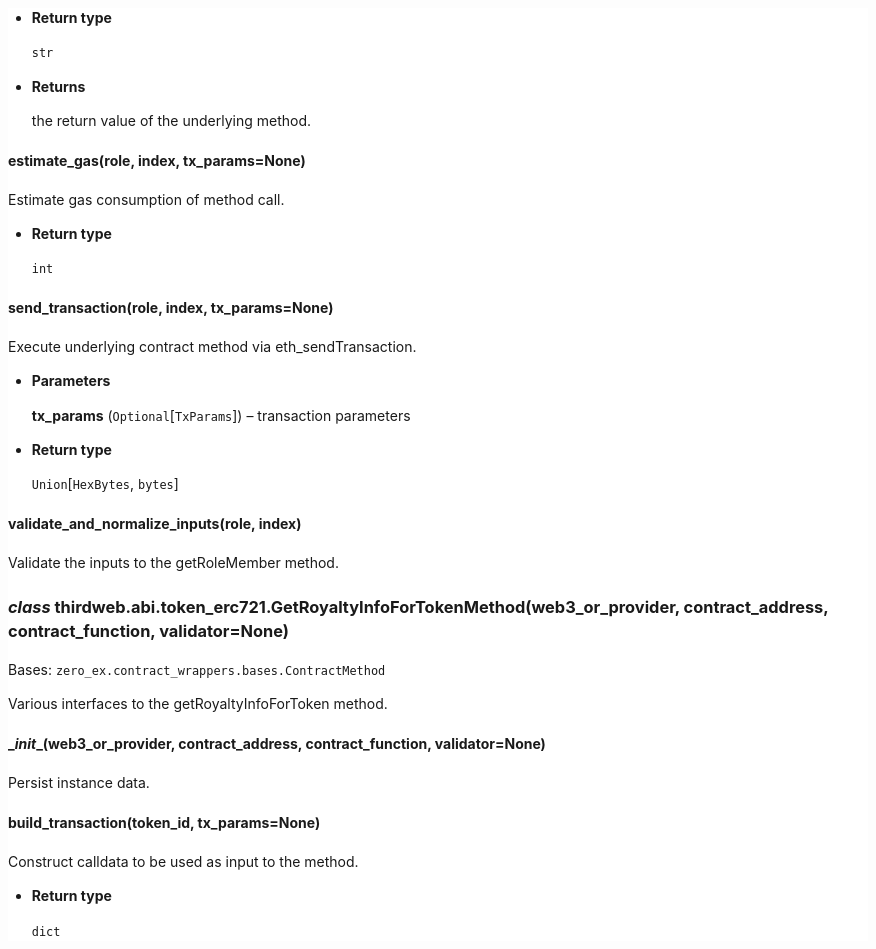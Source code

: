 
* **Return type**

    `str`



* **Returns**

    the return value of the underlying method.



#### estimate_gas(role, index, tx_params=None)
Estimate gas consumption of method call.


* **Return type**

    `int`



#### send_transaction(role, index, tx_params=None)
Execute underlying contract method via eth_sendTransaction.


* **Parameters**

    **tx_params** (`Optional`[`TxParams`]) – transaction parameters



* **Return type**

    `Union`[`HexBytes`, `bytes`]



#### validate_and_normalize_inputs(role, index)
Validate the inputs to the getRoleMember method.


### _class_ thirdweb.abi.token_erc721.GetRoyaltyInfoForTokenMethod(web3_or_provider, contract_address, contract_function, validator=None)
Bases: `zero_ex.contract_wrappers.bases.ContractMethod`

Various interfaces to the getRoyaltyInfoForToken method.


#### \__init__(web3_or_provider, contract_address, contract_function, validator=None)
Persist instance data.


#### build_transaction(token_id, tx_params=None)
Construct calldata to be used as input to the method.


* **Return type**

    `dict`

